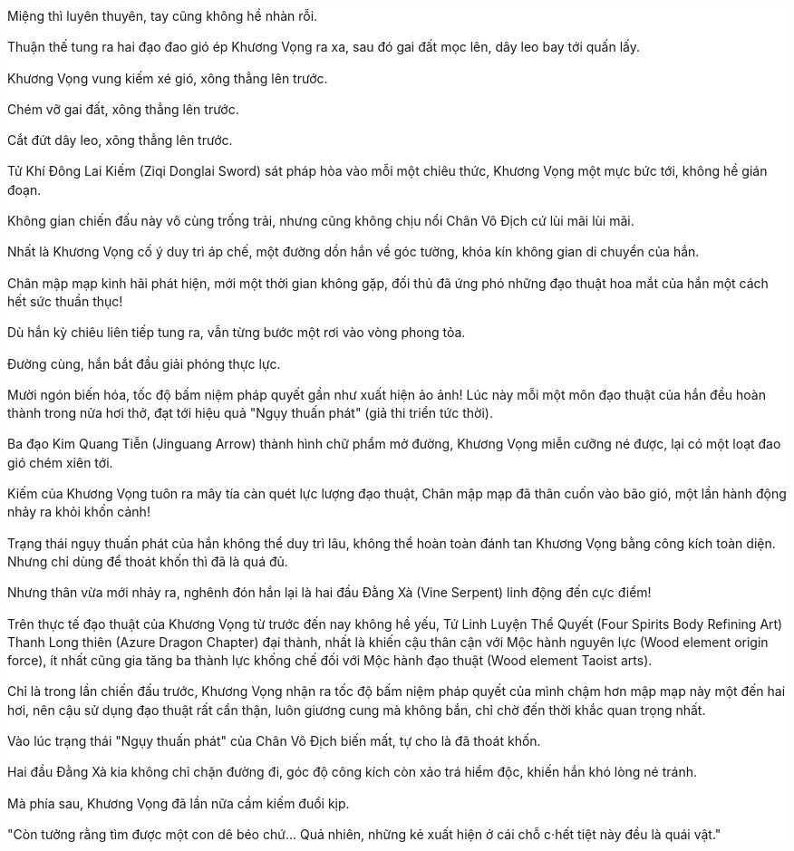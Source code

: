 Miệng thì luyên thuyên, tay cũng không hề nhàn rỗi.

Thuận thế tung ra hai đạo đao gió ép Khương Vọng ra xa, sau đó gai đất mọc lên, dây leo bay tới quấn lấy.

Khương Vọng vung kiếm xé gió, xông thẳng lên trước.

Chém vỡ gai đất, xông thẳng lên trước.

Cắt đứt dây leo, xông thẳng lên trước.

Tử Khí Đông Lai Kiếm (Ziqi Donglai Sword) sát pháp hòa vào mỗi một chiêu thức, Khương Vọng một mực bức tới, không hề gián đoạn.

Không gian chiến đấu này vô cùng trống trải, nhưng cũng không chịu nổi Chân Vô Địch cứ lùi mãi lùi mãi.

Nhất là Khương Vọng cố ý duy trì áp chế, một đường dồn hắn về góc tường, khóa kín không gian di chuyển của hắn.

Chân mập mạp kinh hãi phát hiện, mới một thời gian không gặp, đối thủ đã ứng phó những đạo thuật hoa mắt của hắn một cách hết sức thuần thục!

Dù hắn kỳ chiêu liên tiếp tung ra, vẫn từng bước một rơi vào vòng phong tỏa.

Đường cùng, hắn bắt đầu giải phóng thực lực.

Mười ngón biến hóa, tốc độ bấm niệm pháp quyết gần như xuất hiện ảo ảnh! Lúc này mỗi một môn đạo thuật của hắn đều hoàn thành trong nửa hơi thở, đạt tới hiệu quả "Ngụy thuấn phát" (giả thi triển tức thời).

Ba đạo Kim Quang Tiễn (Jinguang Arrow) thành hình chữ phẩm mở đường, Khương Vọng miễn cưỡng né được, lại có một loạt đao gió chém xiên tới.

Kiếm của Khương Vọng tuôn ra mây tía càn quét lực lượng đạo thuật, Chân mập mạp đã thân cuốn vào bão gió, một lần hành động nhảy ra khỏi khốn cảnh!

Trạng thái ngụy thuấn phát của hắn không thể duy trì lâu, không thể hoàn toàn đánh tan Khương Vọng bằng công kích toàn diện. Nhưng chỉ dùng để thoát khốn thì đã là quá đủ.

Nhưng thân vừa mới nhảy ra, nghênh đón hắn lại là hai đầu Đằng Xà (Vine Serpent) linh động đến cực điểm!

Trên thực tế đạo thuật của Khương Vọng từ trước đến nay không hề yếu, Tứ Linh Luyện Thể Quyết (Four Spirits Body Refining Art) Thanh Long thiên (Azure Dragon Chapter) đại thành, nhất là khiến cậu thân cận với Mộc hành nguyên lực (Wood element origin force), ít nhất cũng gia tăng ba thành lực khống chế đối với Mộc hành đạo thuật (Wood element Taoist arts).

Chỉ là trong lần chiến đấu trước, Khương Vọng nhận ra tốc độ bấm niệm pháp quyết của mình chậm hơn mập mạp này một đến hai hơi, nên cậu sử dụng đạo thuật rất cẩn thận, luôn giương cung mà không bắn, chỉ chờ đến thời khắc quan trọng nhất.

Vào lúc trạng thái "Ngụy thuấn phát" của Chân Vô Địch biến mất, tự cho là đã thoát khốn.

Hai đầu Đằng Xà kia không chỉ chặn đường đi, góc độ công kích còn xảo trá hiểm độc, khiến hắn khó lòng né tránh.

Mà phía sau, Khương Vọng đã lần nữa cầm kiếm đuổi kịp.

"Còn tưởng rằng tìm được một con dê béo chứ... Quả nhiên, những kẻ xuất hiện ở cái chỗ c·hết tiệt này đều là quái vật."
